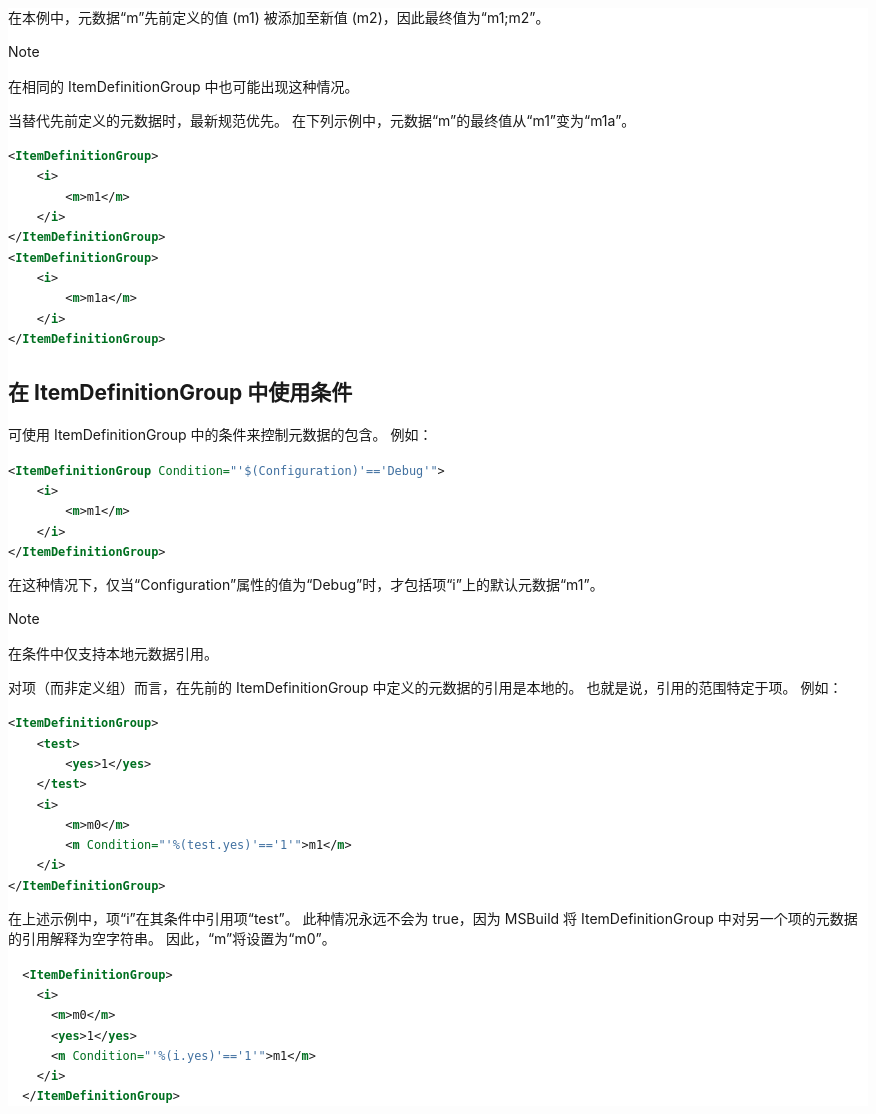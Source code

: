 在本例中，元数据“m”先前定义的值 \(m1\) 被添加至新值 \(m2\)，因此最终值为“m1;m2”。

> [!NOTE]
> 在相同的 ItemDefinitionGroup 中也可能出现这种情况。

当替代先前定义的元数据时，最新规范优先。 在下列示例中，元数据“m”的最终值从“m1”变为“m1a”。

```xml
<ItemDefinitionGroup>
    <i>
        <m>m1</m>
    </i>
</ItemDefinitionGroup>
<ItemDefinitionGroup>
    <i>
        <m>m1a</m>
    </i>
</ItemDefinitionGroup>
```

## <a name="use-conditions-in-an-itemdefinitiongroup"></a>在 ItemDefinitionGroup 中使用条件

可使用 ItemDefinitionGroup 中的条件来控制元数据的包含。 例如：

```xml
<ItemDefinitionGroup Condition="'$(Configuration)'=='Debug'">
    <i>
        <m>m1</m>
    </i>
</ItemDefinitionGroup>
```

在这种情况下，仅当“Configuration”属性的值为“Debug”时，才包括项“i”上的默认元数据“m1”。

> [!NOTE]
> 在条件中仅支持本地元数据引用。

对项（而非定义组）而言，在先前的 ItemDefinitionGroup 中定义的元数据的引用是本地的。 也就是说，引用的范围特定于项。 例如：

```xml
<ItemDefinitionGroup>
    <test>
        <yes>1</yes>
    </test>
    <i>
        <m>m0</m>
        <m Condition="'%(test.yes)'=='1'">m1</m>
    </i>
</ItemDefinitionGroup>

```

在上述示例中，项“i”在其条件中引用项“test”。 此种情况永远不会为 true，因为 MSBuild 将 ItemDefinitionGroup 中对另一个项的元数据的引用解释为空字符串。 因此，“m”将设置为“m0”。

```xml
  <ItemDefinitionGroup>
    <i>
      <m>m0</m>
      <yes>1</yes>
      <m Condition="'%(i.yes)'=='1'">m1</m>
    </i>
  </ItemDefinitionGroup>

```
